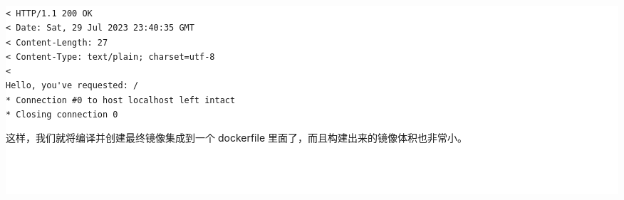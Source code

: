 ```console
< HTTP/1.1 200 OK
< Date: Sat, 29 Jul 2023 23:40:35 GMT
< Content-Length: 27
< Content-Type: text/plain; charset=utf-8
< 
Hello, you've requested: /
* Connection #0 to host localhost left intact
* Closing connection 0
```

这样，我们就将编译并创建最终镜像集成到一个 dockerfile 里面了，而且构建出来的镜像体积也非常小。

‍

‍
